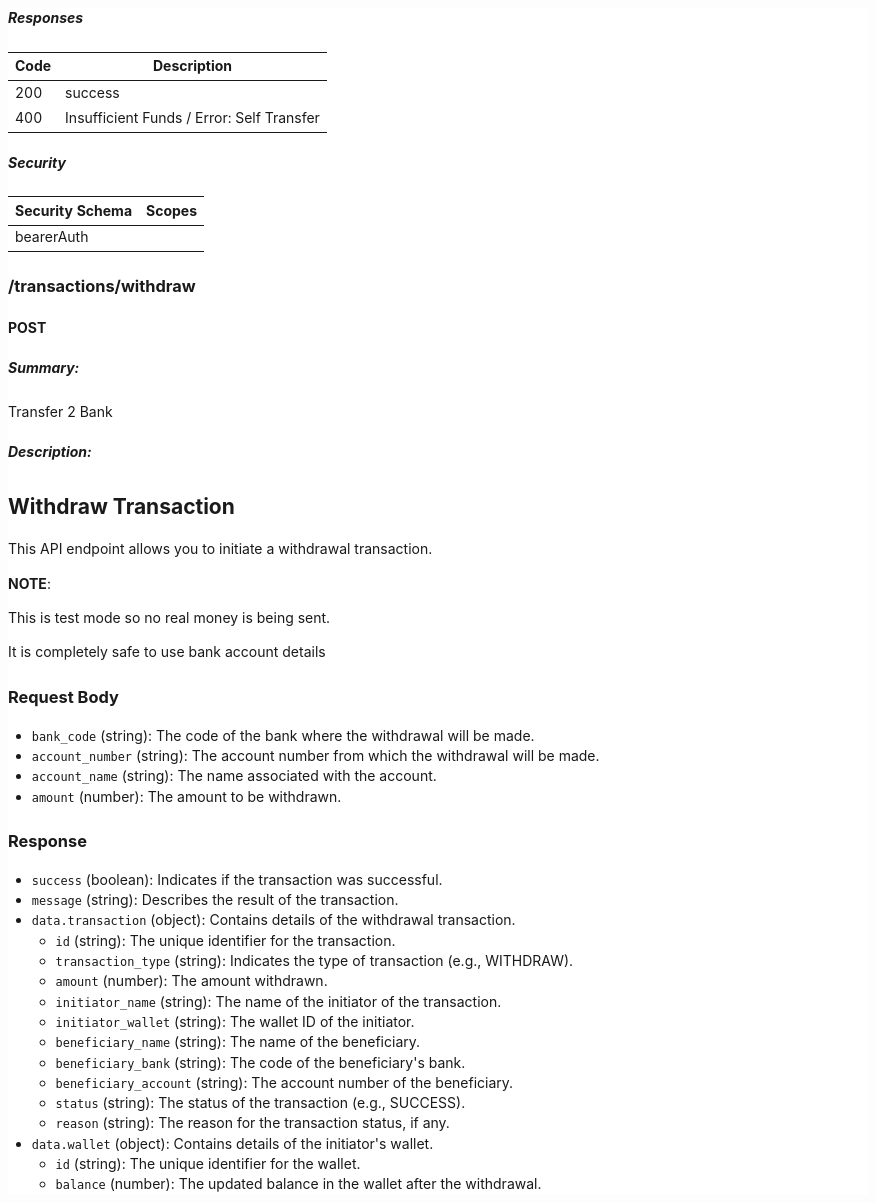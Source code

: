 ##### Responses

| Code | Description                               |
| ---- | ----------------------------------------- |
| 200  | success                                   |
| 400  | Insufficient Funds / Error: Self Transfer |

##### Security

| Security Schema | Scopes |
| --------------- | ------ |
| bearerAuth      |        |

### /transactions/withdraw

#### POST

##### Summary:

Transfer 2 Bank

##### Description:

## Withdraw Transaction

This API endpoint allows you to initiate a withdrawal transaction.

**NOTE**:

This is test mode so no real money is being sent.

It is completely safe to use bank account details

### Request Body

- `bank_code` (string): The code of the bank where the withdrawal will be made.
- `account_number` (string): The account number from which the withdrawal will be made.
- `account_name` (string): The name associated with the account.
- `amount` (number): The amount to be withdrawn.

### Response

- `success` (boolean): Indicates if the transaction was successful.
- `message` (string): Describes the result of the transaction.
- `data.transaction` (object): Contains details of the withdrawal transaction.
  - `id` (string): The unique identifier for the transaction.
  - `transaction_type` (string): Indicates the type of transaction (e.g., WITHDRAW).
  - `amount` (number): The amount withdrawn.
  - `initiator_name` (string): The name of the initiator of the transaction.
  - `initiator_wallet` (string): The wallet ID of the initiator.
  - `beneficiary_name` (string): The name of the beneficiary.
  - `beneficiary_bank` (string): The code of the beneficiary's bank.
  - `beneficiary_account` (string): The account number of the beneficiary.
  - `status` (string): The status of the transaction (e.g., SUCCESS).
  - `reason` (string): The reason for the transaction status, if any.
- `data.wallet` (object): Contains details of the initiator's wallet.
  - `id` (string): The unique identifier for the wallet.
  - `balance` (number): The updated balance in the wallet after the withdrawal.
